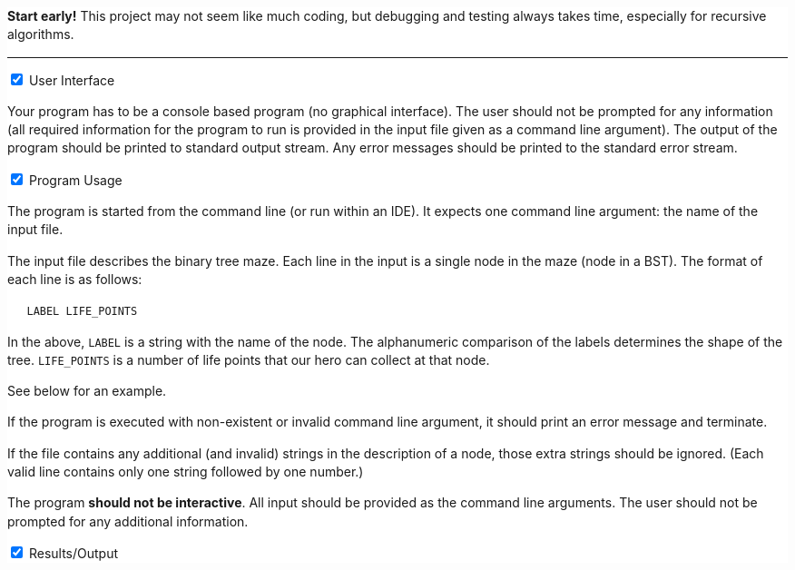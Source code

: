 

**Start early!** This project may not seem like much coding, but debugging and testing always takes time, especially for recursive algorithms.

---

<div class="wrap-collabsible">
<input id="interface" class="toggle" type="checkbox" checked=true >
<label for="interface" class="lbl-toggle"> User Interface </label>
<div class="collapsible-content" markdown=1>
<div class="content-inner" markdown=1>

Your program has to be a console based program (no graphical interface).
The user should not be prompted for any information (all required information for the program to run is provided in the input file given as a command line argument).
The output of the program should be printed to standard output stream.
Any error messages should be printed to the standard error stream.


</div> </div></div>

<div class="wrap-collabsible">
<input id="usage" class="toggle" type="checkbox" checked=true >
<label for="usage" class="lbl-toggle"> Program Usage </label>
<div class="collapsible-content" markdown=1>
<div class="content-inner" markdown=1>

The program is started from the command line (or run within an IDE). It expects one command line argument: the name of the input file.
<br>

The input file describes the binary tree maze. Each line in the input is a single node in the maze (node in a BST). The format of each line is as follows:

`   LABEL LIFE_POINTS`

In the above, `LABEL` is a string with the name of the node. The alphanumeric comparison of the labels determines the shape of the tree.
`LIFE_POINTS` is a number of life points that our hero can collect at that node.

See below for an example.


If the program is executed with non-existent or invalid command line argument, it should print an error message and terminate.

If the file contains any additional (and invalid) strings in the description of a node, those extra strings should be ignored. (Each valid line contains 
only one string followed by one number.)

The program **should not be interactive**. All input should be provided as the command line arguments. The user should not be prompted for any additional information.
</div> </div></div>

<div class="wrap-collabsible">
<input id="user" class="toggle" type="checkbox"   checked="true">
<label for="user" class="lbl-toggle"> Results/Output </label>
<div class="collapsible-content" markdown=1>
<div class="content-inner" markdown=1>
